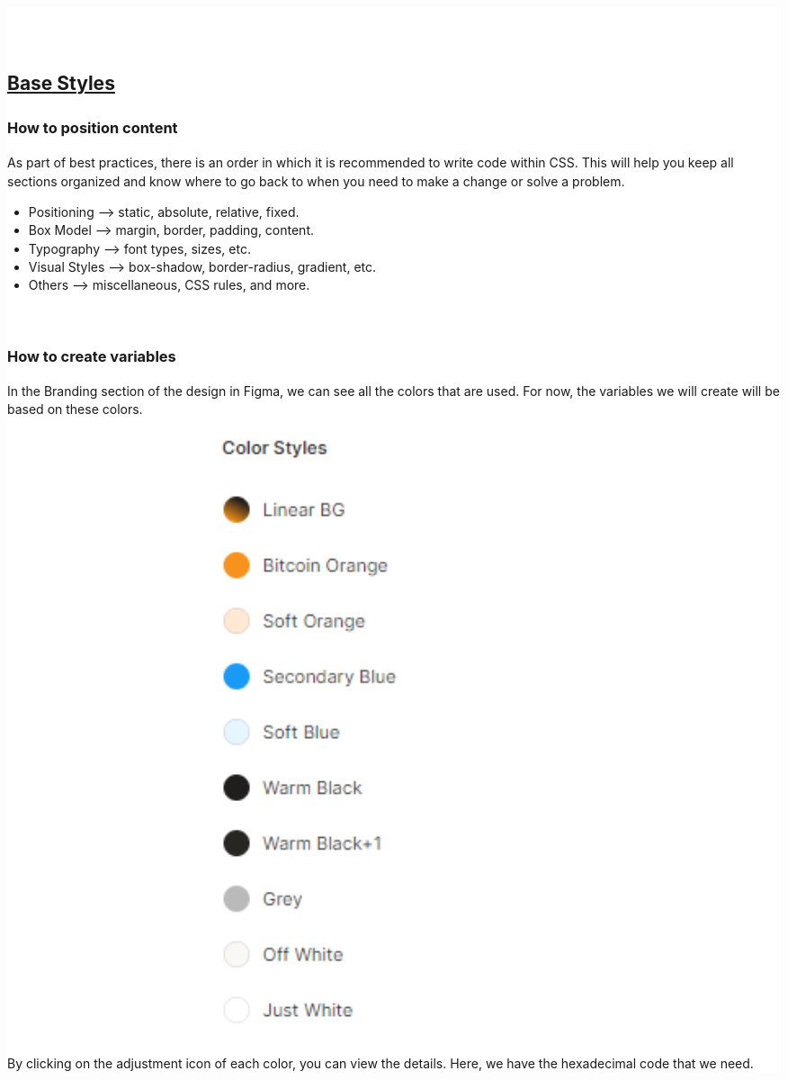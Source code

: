 <br>
<br>

  ## [Base Styles]()
  ### How to position content
As part of best practices, there is an order in which it is recommended to write code within CSS. This will help you keep all sections organized and know where to go back to when you need to make a change or solve a problem.

  * Positioning --> static, absolute, relative, fixed.
  * Box Model --> margin, border, padding, content.
  * Typography --> font types, sizes, etc.
  * Visual Styles --> box-shadow, border-radius, gradient, etc.
  * Others --> miscellaneous, CSS rules, and more.

<br>

  ### How to create variables
In the Branding section of the design in Figma, we can see all the colors that are used. For now, the variables we will create will be based on these colors.

<p align="center">
  <img src="https://github.com/juancumbeq/platzi-responsive-design-mobile-first/blob/main/readme_images/colors.webp?raw=true" width= "50%" alt="Colors">
</p>

By clicking on the adjustment icon of each color, you can view the details. Here, we have the hexadecimal code that we need.

<p align="center">